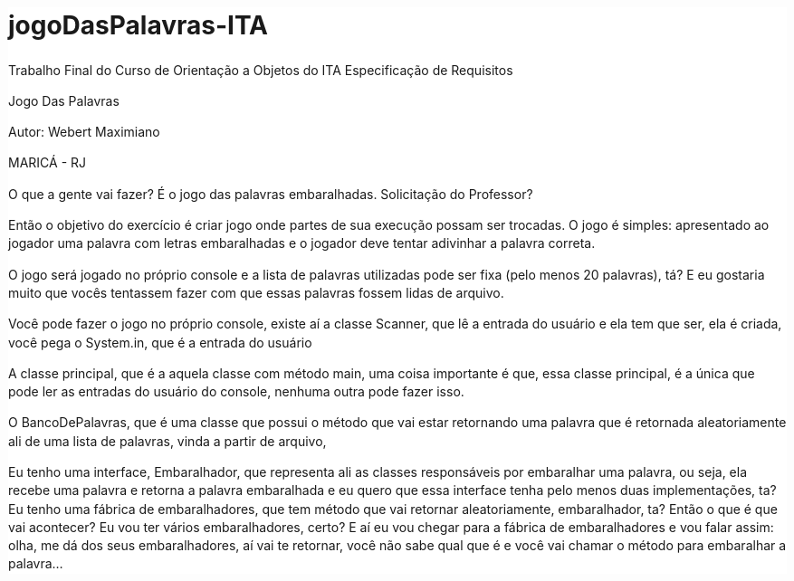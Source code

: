 # jogoDasPalavras-ITA
Trabalho Final do Curso de Orientação a Objetos do ITA
Especificação de Requisitos 

Jogo Das Palavras






Autor: Webert Maximiano














MARICÁ - RJ















O que a gente vai fazer? 
É o jogo das palavras embaralhadas.
Solicitação do Professor?

Então o objetivo do exercício é criar jogo onde partes de sua execução possam ser trocadas. O jogo é simples: apresentado ao jogador uma palavra com letras embaralhadas e o jogador deve tentar adivinhar a palavra correta.

O jogo será jogado no próprio console e a lista de palavras utilizadas pode ser fixa (pelo menos 20 palavras), tá? E eu gostaria muito que vocês tentassem fazer com que essas palavras fossem lidas de arquivo.

Você pode fazer o jogo no próprio console, existe aí a classe Scanner, que lê a entrada do usuário e ela tem que ser, ela é criada, você pega o System.in, que é a entrada do usuário

A classe principal, que é a aquela classe com método main, uma coisa importante é que, essa classe principal, é a única que pode ler as entradas do usuário do console, nenhuma outra pode fazer isso.

O BancoDePalavras, que é uma classe que possui o método que vai estar retornando uma palavra que é retornada aleatoriamente ali de uma lista de palavras, vinda a partir de arquivo, 

 Eu tenho uma interface, Embaralhador, que representa ali as classes responsáveis por embaralhar uma palavra, ou seja, ela recebe uma palavra e retorna a palavra embaralhada e eu quero que essa interface tenha pelo menos duas implementações, ta? Eu tenho uma fábrica de embaralhadores, que tem método que vai retornar aleatoriamente, embaralhador, ta? Então o que é que vai acontecer? Eu vou ter vários embaralhadores, certo? E aí eu vou chegar para a fábrica de embaralhadores e vou falar assim: olha, me dá dos seus embaralhadores, aí vai te retornar, você não sabe qual que é e você vai chamar o método para embaralhar a palavra…
